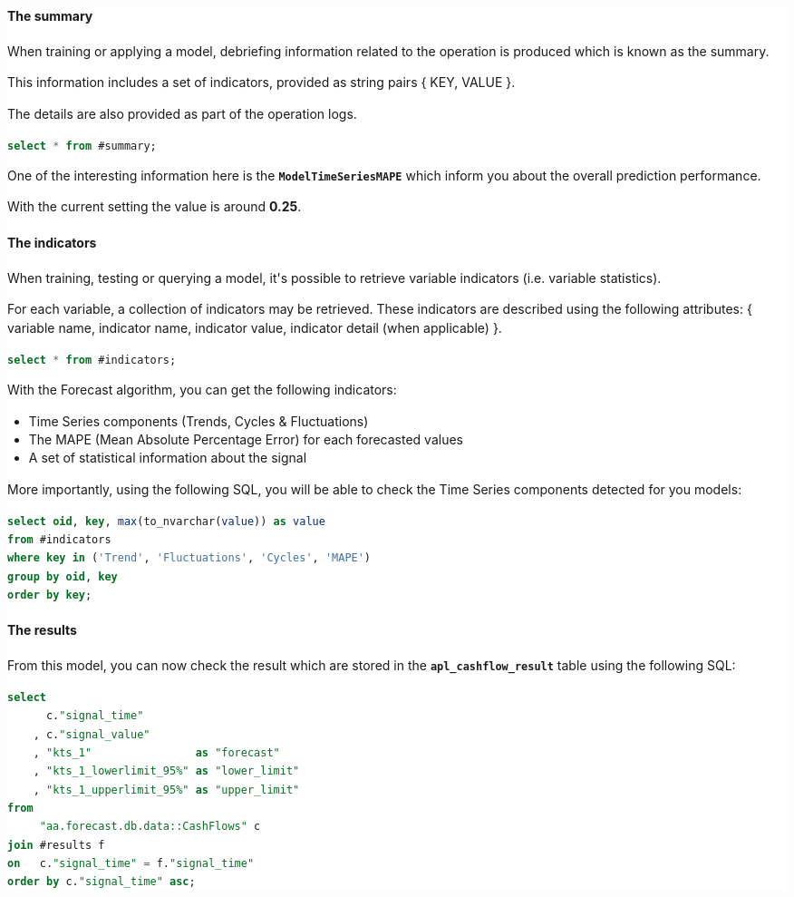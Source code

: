 ```
```

#### **The summary**

When training or applying a model, debriefing information related to the operation is produced which  is known as the summary.

This information includes a set of indicators, provided as string pairs { KEY, VALUE }.

The details are also provided as part of the operation logs.

```sql
select * from #summary;
```

One of the interesting information here is the **`ModelTimeSeriesMAPE`** which inform you about the overall prediction performance.

With the current setting the value is around **0.25**.

#### **The indicators**

When training, testing or querying a model, it's possible to retrieve variable indicators (i.e. variable statistics).

For each variable, a collection of indicators may be retrieved. These indicators are described using the following attributes: { variable name, indicator name, indicator value, indicator detail (when applicable) }.

```sql
select * from #indicators;
```

With the Forecast algorithm, you can get the following indicators:

 - Time Series components (Trends, Cycles & Fluctuations)
 - The MAPE (Mean Absolute Percentage Error) for each forecasted values
 - A set of statistical information about the signal

More importantly, using the following SQL, you will be able to check the Time Series components detected for you models:  

```sql
select oid, key, max(to_nvarchar(value)) as value
from #indicators
where key in ('Trend', 'Fluctuations', 'Cycles', 'MAPE')
group by oid, key
order by key;
```

#### **The results**

From this model, you can now check the result which are stored in the **`apl_cashflow_result`** table using the following SQL:

```SQL
select
      c."signal_time"
    , c."signal_value"
    , "kts_1"                as "forecast"
    , "kts_1_lowerlimit_95%" as "lower_limit"
    , "kts_1_upperlimit_95%" as "upper_limit"
from
     "aa.forecast.db.data::CashFlows" c
join #results f
on   c."signal_time" = f."signal_time"
order by c."signal_time" asc;
```
